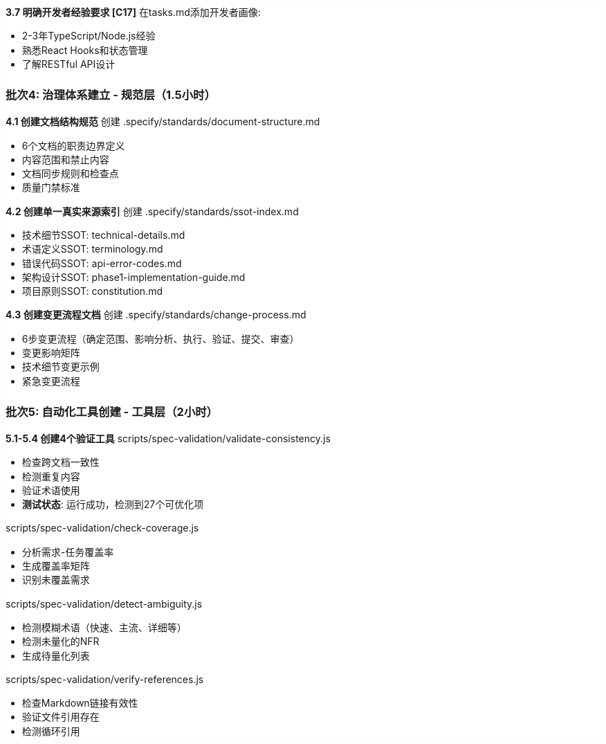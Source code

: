 **3.7 明确开发者经验要求 [C17]**
 在tasks.md添加开发者画像:
- 2-3年TypeScript/Node.js经验
- 熟悉React Hooks和状态管理
- 了解RESTful API设计



### 批次4: 治理体系建立 - 规范层（1.5小时）

**4.1 创建文档结构规范**
 创建 .specify/standards/document-structure.md
- 6个文档的职责边界定义
- 内容范围和禁止内容
- 文档同步规则和检查点
- 质量门禁标准

**4.2 创建单一真实来源索引**
 创建 .specify/standards/ssot-index.md
- 技术细节SSOT: technical-details.md
- 术语定义SSOT: terminology.md
- 错误代码SSOT: api-error-codes.md
- 架构设计SSOT: phase1-implementation-guide.md
- 项目原则SSOT: constitution.md

**4.3 创建变更流程文档**
 创建 .specify/standards/change-process.md
- 6步变更流程（确定范围、影响分析、执行、验证、提交、审查）
- 变更影响矩阵
- 技术细节变更示例
- 紧急变更流程



### 批次5: 自动化工具创建 - 工具层（2小时）

**5.1-5.4 创建4个验证工具**
 scripts/spec-validation/validate-consistency.js
- 检查跨文档一致性
- 检测重复内容
- 验证术语使用
- **测试状态**: 运行成功，检测到27个可优化项

 scripts/spec-validation/check-coverage.js
- 分析需求-任务覆盖率
- 生成覆盖率矩阵
- 识别未覆盖需求

 scripts/spec-validation/detect-ambiguity.js
- 检测模糊术语（快速、主流、详细等）
- 检测未量化的NFR
- 生成待量化列表

 scripts/spec-validation/verify-references.js
- 检查Markdown链接有效性
- 验证文件引用存在
- 检测循环引用
